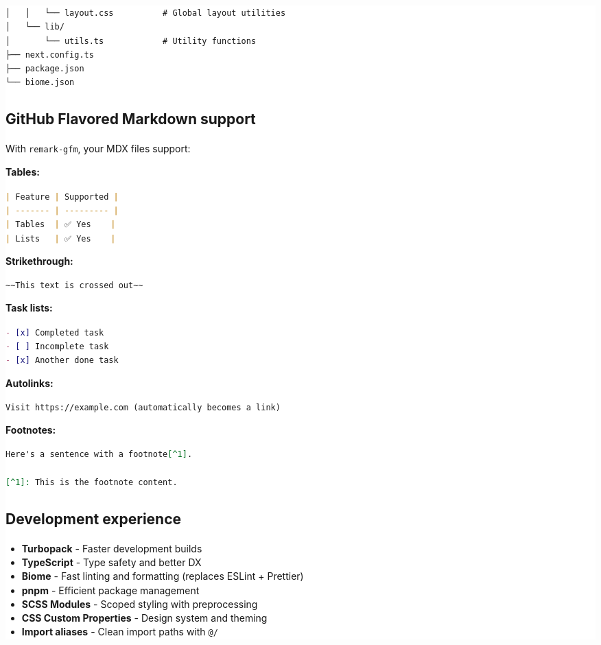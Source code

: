 ```
│   │   └── layout.css          # Global layout utilities
│   └── lib/
│       └── utils.ts            # Utility functions
├── next.config.ts
├── package.json
└── biome.json
```

## GitHub Flavored Markdown support

With `remark-gfm`, your MDX files support:

**Tables:**

```markdown
| Feature | Supported |
| ------- | --------- |
| Tables  | ✅ Yes    |
| Lists   | ✅ Yes    |
```

**Strikethrough:**

```markdown
~~This text is crossed out~~
```

**Task lists:**

```markdown
- [x] Completed task
- [ ] Incomplete task
- [x] Another done task
```

**Autolinks:**

```markdown
Visit https://example.com (automatically becomes a link)
```

**Footnotes:**

```markdown
Here's a sentence with a footnote[^1].

[^1]: This is the footnote content.
```

## Development experience

- **Turbopack** - Faster development builds
- **TypeScript** - Type safety and better DX
- **Biome** - Fast linting and formatting (replaces ESLint + Prettier)
- **pnpm** - Efficient package management
- **SCSS Modules** - Scoped styling with preprocessing
- **CSS Custom Properties** - Design system and theming
- **Import aliases** - Clean import paths with `@/`
